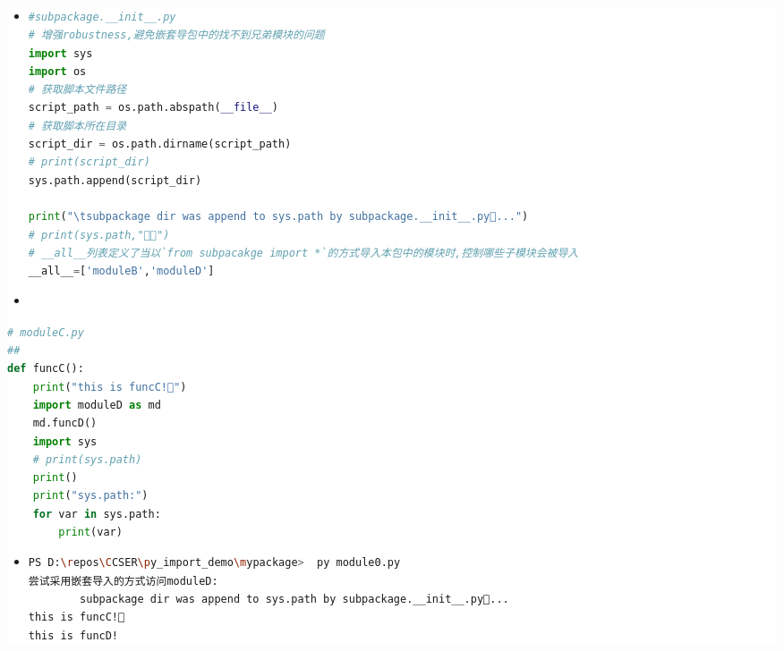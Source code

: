 - ```python
  #subpackage.__init__.py
  # 增强robustness,避免嵌套导包中的找不到兄弟模块的问题
  import sys 
  import os
  # 获取脚本文件路径
  script_path = os.path.abspath(__file__)
  # 获取脚本所在目录
  script_dir = os.path.dirname(script_path)
  # print(script_dir)
  sys.path.append(script_dir)
  
  print("\tsubpackage dir was append to sys.path by subpackage.__init__.py🎈...")
  # print(sys.path,"🎈🎈")
  # __all__列表定义了当以`from subpacakge import *`的方式导入本包中的模块时,控制哪些子模块会被导入
  __all__=['moduleB','moduleD']
  ```

  

- 

  ```python
  # moduleC.py
  ##
  def funcC():
      print("this is funcC!🎈")
      import moduleD as md
      md.funcD()
      import sys
      # print(sys.path)
      print()
      print("sys.path:")
      for var in sys.path:
          print(var)
  ```

- ```bash
  PS D:\repos\CCSER\py_import_demo\mypackage>  py module0.py
  尝试采用嵌套导入的方式访问moduleD:
          subpackage dir was append to sys.path by subpackage.__init__.py🎈...
  this is funcC!🎈
  this is funcD!
  